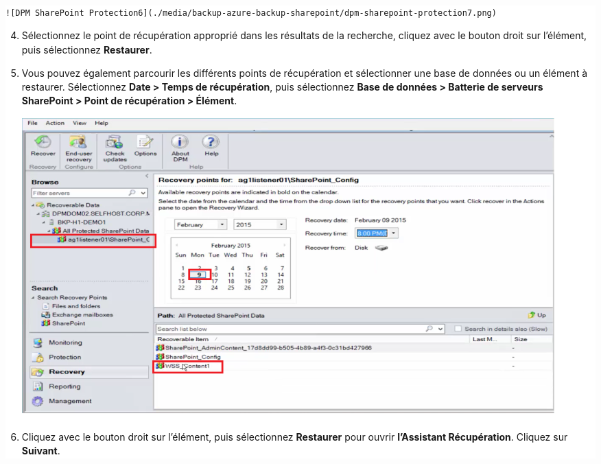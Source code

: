     ![DPM SharePoint Protection6](./media/backup-azure-backup-sharepoint/dpm-sharepoint-protection7.png)
4. Sélectionnez le point de récupération approprié dans les résultats de la recherche, cliquez avec le bouton droit sur l’élément, puis sélectionnez **Restaurer**.
5. Vous pouvez également parcourir les différents points de récupération et sélectionner une base de données ou un élément à restaurer. Sélectionnez **Date > Temps de récupération**, puis sélectionnez **Base de données > Batterie de serveurs SharePoint > Point de récupération > Élément**.

    ![DPM SharePoint Protection7](./media/backup-azure-backup-sharepoint/dpm-sharepoint-protection8.png)
6. Cliquez avec le bouton droit sur l’élément, puis sélectionnez **Restaurer** pour ouvrir **l’Assistant Récupération**. Cliquez sur **Suivant**.

